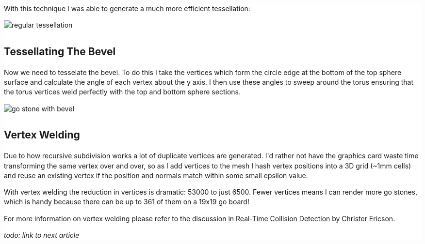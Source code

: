 With this technique I was able to generate a much more efficient tessellation:

<img src="/img/virtualgo/regular-tessellation.gif" alt="regular tessellation" width="100%"/>

## Tessellating The Bevel

Now we need to tesselate the bevel. To do this I take the vertices which form the circle edge at the bottom of the top sphere surface and calculate the angle of each vertex about the y axis. I then use these angles to sweep around the torus ensuring that the torus vertices weld perfectly with the top and bottom sphere sections.

<img src="/img/virtualgo/go-stone-with-bevel.gif" alt="go stone with bevel" width="100%"/>

## Vertex Welding

Due to how recursive subdivision works a lot of duplicate vertices are generated. I'd rather not have the graphics card waste time transforming the same vertex over and over, so as I add vertices to the mesh I hash vertex positions into a 3D grid (~1mm cells) and reuse an existing vertex if the position and normals match within some small epsilon value.

With vertex welding the reduction in vertices is dramatic: 53000 to just 6500. Fewer vertices means I can render more go stones, which is handy because there can be up to 361 of them on a 19x19 go board!

For more information on vertex welding please refer to the discussion in <a href="http://www.amazon.com/Real-Time-Collision-Detection-Interactive-Technology/dp/1558607323/ref=sr_1_1?ie=UTF8&qid=1363029675&sr=8-1&keywords=real+time+collision+detection">Real-Time Collision Detection</a> by <a href="http://realtimecollisiondetection.net/blog/">Christer Ericson</a>.

_todo: link to next article_
